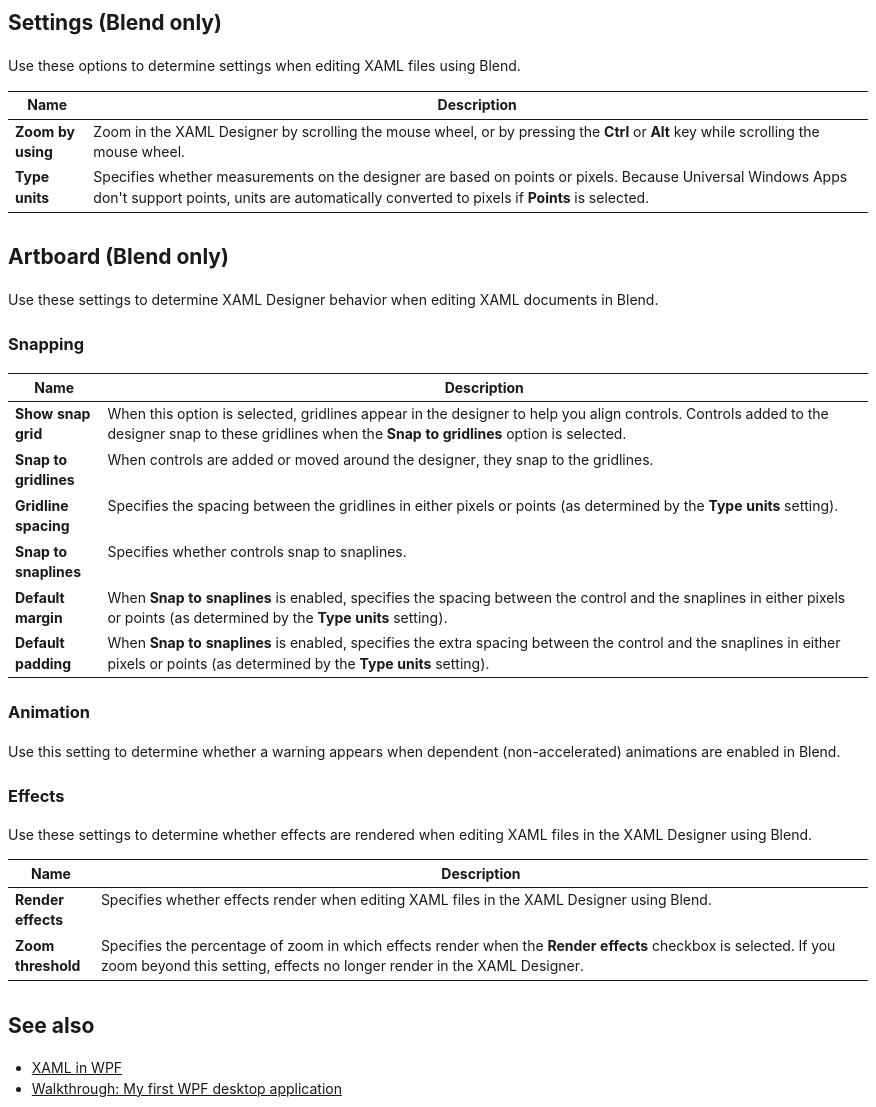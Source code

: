 ## Settings (Blend only)

Use these options to determine settings when editing XAML files using Blend.

|Name|Description|
|-|-|
|**Zoom by using**|Zoom in the XAML Designer by scrolling the mouse wheel, or by pressing the **Ctrl** or **Alt** key while scrolling the mouse wheel.|
|**Type units**|Specifies whether measurements on the designer are based on points or pixels. Because Universal Windows Apps don't support points, units are automatically converted to pixels if **Points** is selected.|

## Artboard (Blend only)

Use these settings to determine XAML Designer behavior when editing XAML documents in Blend.

### Snapping

|Name|Description|
|-|-|
|**Show snap grid**|When this option is selected, gridlines appear in the designer to help you align controls. Controls added to the designer snap to these gridlines when the **Snap to gridlines** option is selected.|
|**Snap to gridlines**|When controls are added or moved around the designer, they snap to the gridlines.|
|**Gridline spacing**|Specifies the spacing between the gridlines in either pixels or points (as determined by the **Type units** setting).|
|**Snap to snaplines**|Specifies whether controls snap to snaplines.|
|**Default margin**|When **Snap to snaplines** is enabled, specifies the spacing between the control and the snaplines in either pixels or points (as determined by the **Type units** setting).|
|**Default padding**|When **Snap to snaplines** is enabled, specifies the extra spacing between the control and the snaplines in either pixels or points (as determined by the **Type units** setting).|

### Animation

Use this setting to determine whether a warning appears when dependent (non-accelerated) animations are enabled in Blend.

### Effects

Use these settings to determine whether effects are rendered when editing XAML files in the XAML Designer using Blend.

|Name|Description|
|-|-|
|**Render effects**|Specifies whether effects render when editing XAML files in the XAML Designer using Blend.|
|**Zoom threshold**|Specifies the percentage of zoom in which effects render when the **Render effects** checkbox is selected. If you zoom beyond this setting, effects no longer render in the XAML Designer.|

## See also

- [XAML in WPF](/dotnet/framework/wpf/advanced/xaml-in-wpf)
- [Walkthrough: My first WPF desktop application](/dotnet/framework/wpf/getting-started/walkthrough-my-first-wpf-desktop-application)
